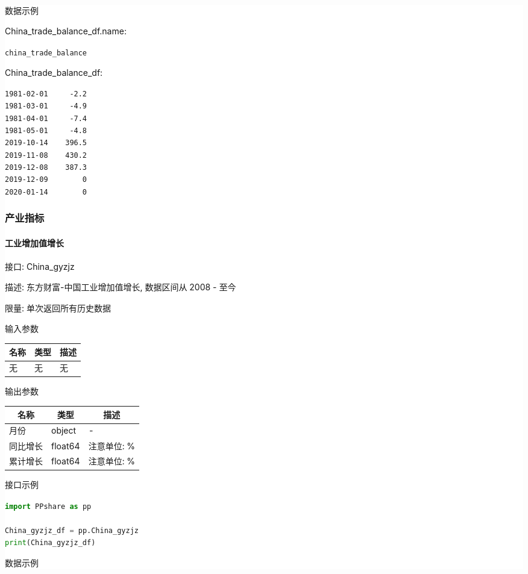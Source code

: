 数据示例

China_trade_balance_df.name:

```
china_trade_balance
```

China_trade_balance_df:

```
1981-02-01     -2.2
1981-03-01     -4.9
1981-04-01     -7.4
1981-05-01     -4.8
2019-10-14    396.5
2019-11-08    430.2
2019-12-08    387.3
2019-12-09        0
2020-01-14        0
```

### 产业指标

#### 工业增加值增长

接口: China_gyzjz

描述: 东方财富-中国工业增加值增长, 数据区间从 2008 - 至今

限量: 单次返回所有历史数据

输入参数

| 名称 | 类型 | 描述 |
| ---- | ---- | ---- |
| 无   | 无   | 无   |

输出参数

| 名称     | 类型    | 描述        |
| -------- | ------- | ----------- |
| 月份     | object  | -           |
| 同比增长 | float64 | 注意单位: % |
| 累计增长 | float64 | 注意单位: % |

接口示例

```python
import PPshare as pp

China_gyzjz_df = pp.China_gyzjz
print(China_gyzjz_df)
```

数据示例
